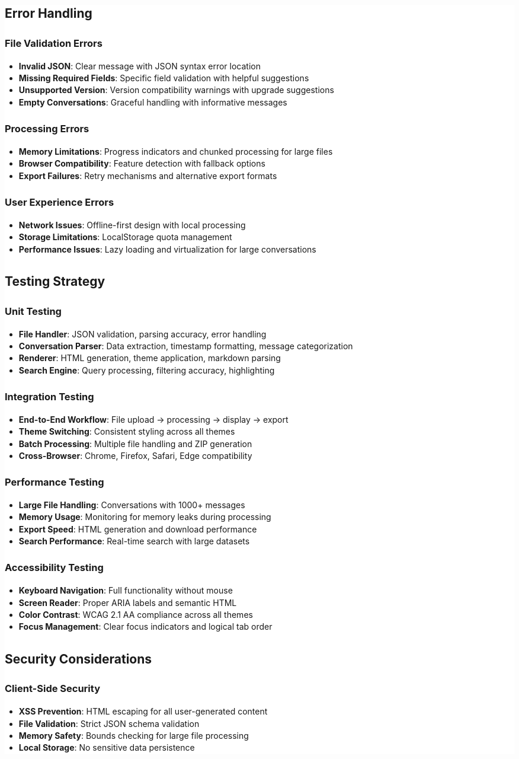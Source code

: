 ## Error Handling

### File Validation Errors
- **Invalid JSON**: Clear message with JSON syntax error location
- **Missing Required Fields**: Specific field validation with helpful suggestions
- **Unsupported Version**: Version compatibility warnings with upgrade suggestions
- **Empty Conversations**: Graceful handling with informative messages

### Processing Errors
- **Memory Limitations**: Progress indicators and chunked processing for large files
- **Browser Compatibility**: Feature detection with fallback options
- **Export Failures**: Retry mechanisms and alternative export formats

### User Experience Errors
- **Network Issues**: Offline-first design with local processing
- **Storage Limitations**: LocalStorage quota management
- **Performance Issues**: Lazy loading and virtualization for large conversations

## Testing Strategy

### Unit Testing
- **File Handler**: JSON validation, parsing accuracy, error handling
- **Conversation Parser**: Data extraction, timestamp formatting, message categorization
- **Renderer**: HTML generation, theme application, markdown parsing
- **Search Engine**: Query processing, filtering accuracy, highlighting

### Integration Testing
- **End-to-End Workflow**: File upload → processing → display → export
- **Theme Switching**: Consistent styling across all themes
- **Batch Processing**: Multiple file handling and ZIP generation
- **Cross-Browser**: Chrome, Firefox, Safari, Edge compatibility

### Performance Testing
- **Large File Handling**: Conversations with 1000+ messages
- **Memory Usage**: Monitoring for memory leaks during processing
- **Export Speed**: HTML generation and download performance
- **Search Performance**: Real-time search with large datasets

### Accessibility Testing
- **Keyboard Navigation**: Full functionality without mouse
- **Screen Reader**: Proper ARIA labels and semantic HTML
- **Color Contrast**: WCAG 2.1 AA compliance across all themes
- **Focus Management**: Clear focus indicators and logical tab order

## Security Considerations

### Client-Side Security
- **XSS Prevention**: HTML escaping for all user-generated content
- **File Validation**: Strict JSON schema validation
- **Memory Safety**: Bounds checking for large file processing
- **Local Storage**: No sensitive data persistence
